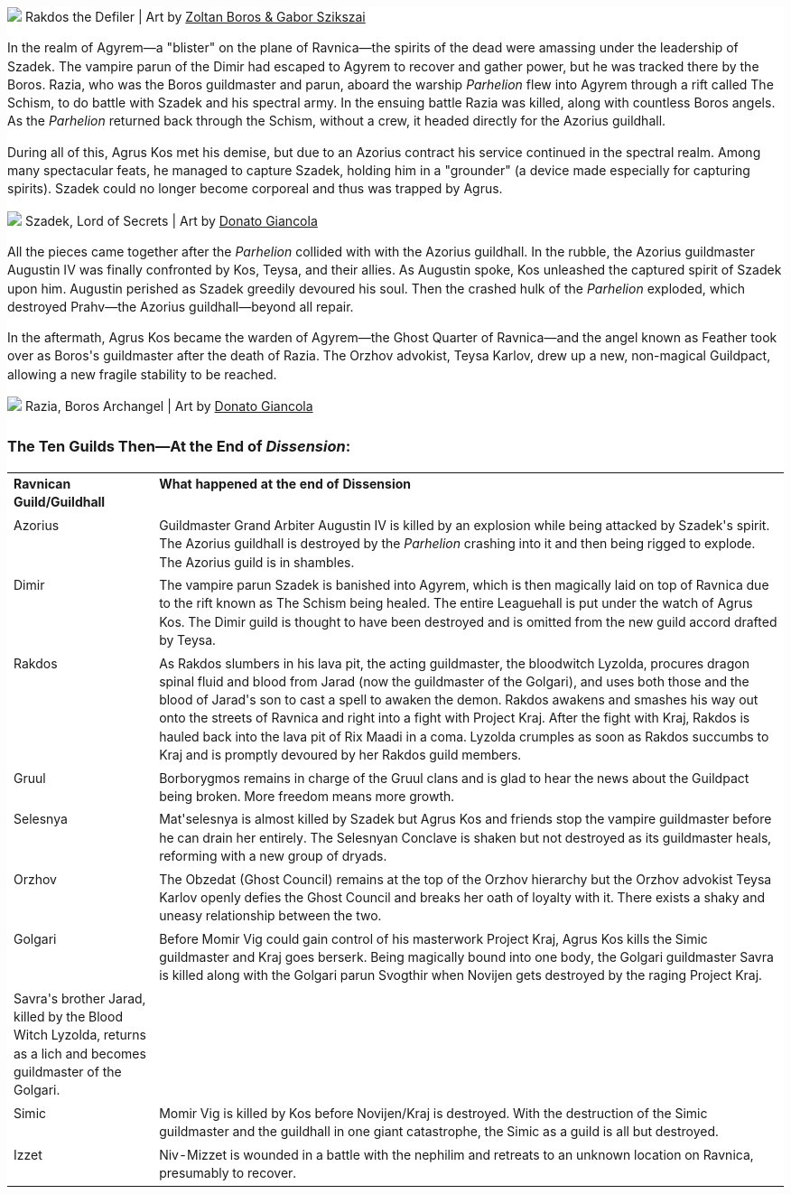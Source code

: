 
![](https://media.wizards.com/images/magic/daily/features/feat210_b_5_u1bkpnqkqr.jpg)
Rakdos the Defiler | Art by [Zoltan Boros & Gabor Szikszai](http://gatherer.wizards.com/pages/search/default.aspx?output=spoiler&method=visual&action=advanced&artist=%5B%22zoltan%20boros%20&%20gabor%20szikszai%22%5D)


In the realm of Agyrem—a "blister" on the plane of Ravnica—the spirits of the dead were amassing under the leadership of Szadek. The vampire parun of the Dimir had escaped to Agyrem to recover and gather power, but he was tracked there by the Boros. Razia, who was the Boros guildmaster and parun, aboard the warship *Parhelion* flew into Agyrem through a rift called The Schism, to do battle with Szadek and his spectral army. In the ensuing battle Razia was killed, along with countless Boros angels. As the *Parhelion* returned back through the Schism, without a crew, it headed directly for the Azorius guildhall.


During all of this, Agrus Kos met his demise, but due to an Azorius contract his service continued in the spectral realm. Among many spectacular feats, he managed to capture Szadek, holding him in a "grounder" (a device made especially for capturing spirits). Szadek could no longer become corporeal and thus was trapped by Agrus.


![](https://media.wizards.com/images/magic/daily/features/feat210_b_6_jj9g7kx2oc.jpg)
Szadek, Lord of Secrets | Art by [Donato Giancola](http://gatherer.wizards.com/pages/search/default.aspx?output=spoiler&method=visual&action=advanced&artist=%5B%22donato%20giancola%22%5D)


All the pieces came together after the *Parhelion* collided with with the Azorius guildhall. In the rubble, the Azorius guildmaster Augustin IV was finally confronted by Kos, Teysa, and their allies. As Augustin spoke, Kos unleashed the captured spirit of Szadek upon him. Augustin perished as Szadek greedily devoured his soul. Then the crashed hulk of the *Parhelion* exploded, which destroyed Prahv—the Azorius guildhall—beyond all repair.


In the aftermath, Agrus Kos became the warden of Agyrem—the Ghost Quarter of Ravnica—and the angel known as Feather took over as Boros's guildmaster after the death of Razia. The Orzhov advokist, Teysa Karlov, drew up a new, non-magical Guildpact, allowing a new fragile stability to be reached.


![](https://media.wizards.com/images/magic/daily/features/feat210_b_7_8lfv01x1op.jpg)
Razia, Boros Archangel | Art by [Donato Giancola](http://gatherer.wizards.com/pages/search/default.aspx?output=spoiler&method=visual&action=advanced&artist=%5B%22donato%20giancola%22%5D)


### The Ten Guilds Then—At the End of *Dissension*:




|  |  |
| --- | --- |
| **Ravnican Guild/Guildhall** | **What happened at the end of Dissension** |
| Azorius | Guildmaster Grand Arbiter Augustin IV is killed by an explosion while being attacked by Szadek's spirit. The Azorius guildhall is destroyed by the *Parhelion* crashing into it and then being rigged to explode. The Azorius guild is in shambles. |
| Dimir | The vampire parun Szadek is banished into Agyrem, which is then magically laid on top of Ravnica due to the rift known as The Schism being healed. The entire Leaguehall is put under the watch of Agrus Kos. The Dimir guild is thought to have been destroyed and is omitted from the new guild accord drafted by Teysa. |
| Rakdos | As Rakdos slumbers in his lava pit, the acting guildmaster, the bloodwitch Lyzolda, procures dragon spinal fluid and blood from Jarad (now the guildmaster of the Golgari), and uses both those and the blood of Jarad's son to cast a spell to awaken the demon. Rakdos awakens and smashes his way out onto the streets of Ravnica and right into a fight with Project Kraj. After the fight with Kraj, Rakdos is hauled back into the lava pit of Rix Maadi in a coma. Lyzolda crumples as soon as Rakdos succumbs to Kraj and is promptly devoured by her Rakdos guild members. |
| Gruul | Borborygmos remains in charge of the Gruul clans and is glad to hear the news about the Guildpact being broken. More freedom means more growth. |
| Selesnya | Mat'selesnya is almost killed by Szadek but Agrus Kos and friends stop the vampire guildmaster before he can drain her entirely. The Selesnyan Conclave is shaken but not destroyed as its guildmaster heals, reforming with a new group of dryads. |
| Orzhov | The Obzedat (Ghost Council) remains at the top of the Orzhov hierarchy but the Orzhov advokist Teysa Karlov openly defies the Ghost Council and breaks her oath of loyalty with it. There exists a shaky and uneasy relationship between the two. |
| Golgari | Before Momir Vig could gain control of his masterwork Project Kraj, Agrus Kos kills the Simic guildmaster and Kraj goes berserk. Being magically bound into one body, the Golgari guildmaster Savra is killed along with the Golgari parun Svogthir when Novijen gets destroyed by the raging Project Kraj. 
 Savra's brother Jarad, killed by the Blood Witch Lyzolda, returns as a lich and becomes guildmaster of the Golgari. |
| Simic | Momir Vig is killed by Kos before Novijen/Kraj is destroyed. With the destruction of the Simic guildmaster and the guildhall in one giant catastrophe, the Simic as a guild is all but destroyed. |
| Izzet | Niv-Mizzet is wounded in a battle with the nephilim and retreats to an unknown location on Ravnica, presumably to recover. |